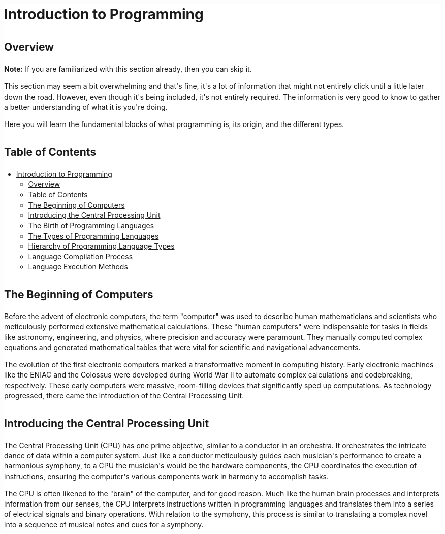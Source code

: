 # Introduction to Programming

## Overview

**Note:** If you are familiarized with this section already, then you can skip it.

This section may seem a bit overwhelming and that's fine, it's a lot of information that might not entirely click until a little later down the road. However, even though it's being included, it's not entirely required. The information is very good to know to gather a better understanding of what it is you're doing.

Here you will learn the fundamental blocks of what programming is, its origin, and the different types.

## Table of Contents

- [Introduction to Programming](#introduction-to-programming)
  - [Overview](#overview)
  - [Table of Contents](#table-of-contents)
  - [The Beginning of Computers](#the-beginning-of-computers)
  - [Introducing the Central Processing Unit](#introducing-the-central-processing-unit)
  - [The Birth of Programming Languages](#the-birth-of-programming-languages)
  - [The Types of Programming Languages](#the-types-of-programming-languages)
  - [Hierarchy of Programming Language Types](#hierarchy-of-programming-language-types)
  - [Language Compilation Process](#language-compilation-process)
  - [Language Execution Methods](#language-execution-methods)

## The Beginning of Computers

Before the advent of electronic computers, the term "computer" was used to describe human mathematicians and scientists who meticulously performed extensive mathematical calculations. These "human computers" were indispensable for tasks in fields like astronomy, engineering, and physics, where precision and accuracy were paramount. They manually computed complex equations and generated mathematical tables that were vital for scientific and navigational advancements.

The evolution of the first electronic computers marked a transformative moment in computing history. Early electronic machines like the ENIAC and the Colossus were developed during World War II to automate complex calculations and codebreaking, respectively. These early computers were massive, room-filling devices that significantly sped up computations. As technology progressed, there came the introduction of the Central Processing Unit.

## Introducing the Central Processing Unit

The Central Processing Unit (CPU) has one prime objective, similar to a conductor in an orchestra. It orchestrates the intricate dance of data within a computer system. Just like a conductor meticulously guides each musician's performance to create a harmonious symphony, to a CPU the musician's would be the hardware components, the CPU coordinates the execution of instructions, ensuring the computer's various components work in harmony to accomplish tasks.

The CPU is often likened to the "brain" of the computer, and for good reason. Much like the human brain processes and interprets information from our senses, the CPU interprets instructions written in programming languages and translates them into a series of electrical signals and binary operations. With relation to the symphony, this process is similar to translating a complex novel into a sequence of musical notes and cues for a symphony.
